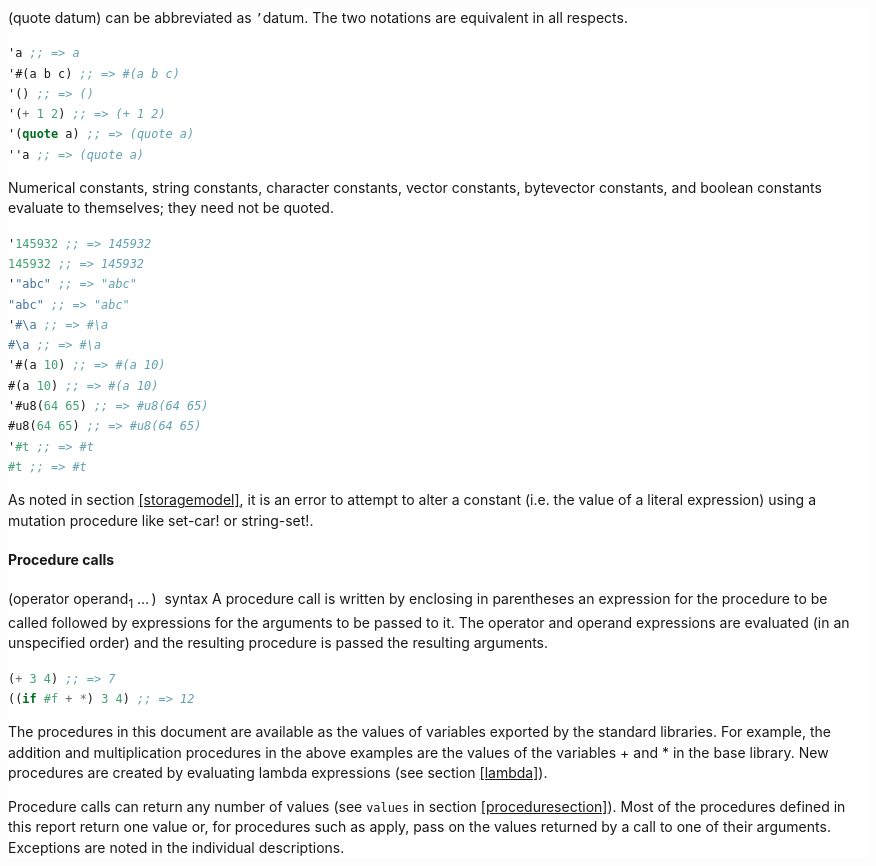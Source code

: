 (quote datum) can be abbreviated as `’`datum. The two notations are
equivalent in all respects.

```scheme
'a ;; => a
'#(a b c) ;; => #(a b c)
'() ;; => ()
'(+ 1 2) ;; => (+ 1 2)
'(quote a) ;; => (quote a)
''a ;; => (quote a)
```

Numerical constants, string constants, character constants, vector
constants, bytevector constants, and boolean constants evaluate to
themselves; they need not be quoted.

```scheme
'145932 ;; => 145932
145932 ;; => 145932
'"abc" ;; => "abc"
"abc" ;; => "abc"
'#\a ;; => #\a
#\a ;; => #\a
'#(a 10) ;; => #(a 10)
#(a 10) ;; => #(a 10)
'#u8(64 65) ;; => #u8(64 65)
#u8(64 65) ;; => #u8(64 65)
'#t ;; => #t
#t ;; => #t
```

As noted in section [\[storagemodel\]](#storagemodel), it is an error to
attempt to alter a constant (i.e. the value of a literal expression)
using a mutation procedure like set-car! or string-set!.

#### Procedure calls

(operator operand<sub>1</sub> … )  syntax
A procedure call is written by enclosing in parentheses an expression
for the procedure to be called followed by expressions for the arguments
to be passed to it. The operator and operand expressions are evaluated
(in an unspecified order) and the resulting procedure is passed the
resulting arguments.

```scheme
(+ 3 4) ;; => 7
((if #f + *) 3 4) ;; => 12
```

The procedures in this document are available as the values of variables
exported by the standard libraries. For example, the addition and
multiplication procedures in the above examples are the values of the
variables + and \* in the base library. New procedures are created by
evaluating lambda expressions (see section [\[lambda\]](#lambda)).

Procedure calls can return any number of values (see `values` in
section [\[proceduresection\]](#proceduresection)). Most of the
procedures defined in this report return one value or, for procedures
such as apply, pass on the values returned by a call to one of their
arguments. Exceptions are noted in the individual descriptions.
